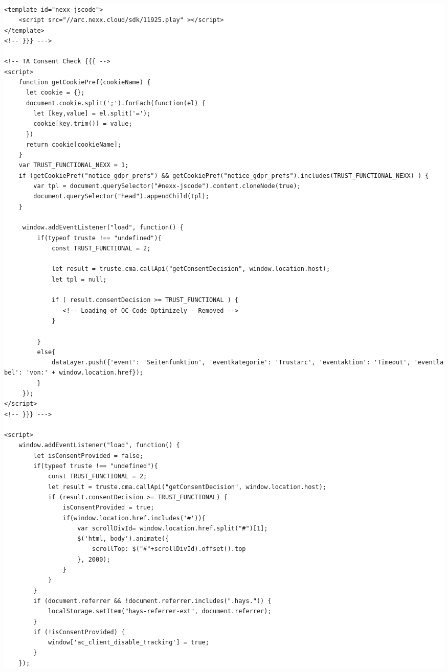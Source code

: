 


    <template id="nexx-jscode">
        <script src="//arc.nexx.cloud/sdk/11925.play" ></script>
    </template>
    <!-- }}} --->

    <!-- TA Consent Check {{{ -->
    <script>
        function getCookiePref(cookieName) {
          let cookie = {};
          document.cookie.split(';').forEach(function(el) {
            let [key,value] = el.split('=');
            cookie[key.trim()] = value;
          })
          return cookie[cookieName];
        }
        var TRUST_FUNCTIONAL_NEXX = 1;
        if (getCookiePref("notice_gdpr_prefs") && getCookiePref("notice_gdpr_prefs").includes(TRUST_FUNCTIONAL_NEXX) ) {
            var tpl = document.querySelector("#nexx-jscode").content.cloneNode(true);
            document.querySelector("head").appendChild(tpl);
        }

         window.addEventListener("load", function() {
             if(typeof truste !== "undefined"){
                 const TRUST_FUNCTIONAL = 2;

                 let result = truste.cma.callApi("getConsentDecision", window.location.host);
                 let tpl = null;

                 if ( result.consentDecision >= TRUST_FUNCTIONAL ) {
                    <!-- Loading of OC-Code Optimizely - Removed -->
                 }

             }
             else{
                 dataLayer.push({'event': 'Seitenfunktion', 'eventkategorie': 'Trustarc', 'eventaktion': 'Timeout', 'eventlabel': 'von:' + window.location.href});
             }
         });
    </script>
    <!-- }}} --->

    <script>
        window.addEventListener("load", function() {
            let isConsentProvided = false;
            if(typeof truste !== "undefined"){
                const TRUST_FUNCTIONAL = 2;
                let result = truste.cma.callApi("getConsentDecision", window.location.host);
                if (result.consentDecision >= TRUST_FUNCTIONAL) {
                    isConsentProvided = true;
                    if(window.location.href.includes('#')){
                        var scrollDivId= window.location.href.split("#")[1];
                        $('html, body').animate({
                            scrollTop: $("#"+scrollDivId).offset().top
                        }, 2000);
                    }
                }
            }
            if (document.referrer && !document.referrer.includes(".hays.")) {
                localStorage.setItem("hays-referrer-ext", document.referrer);
            }
            if (!isConsentProvided) {
                window['ac_client_disable_tracking'] = true;
            }
        });
